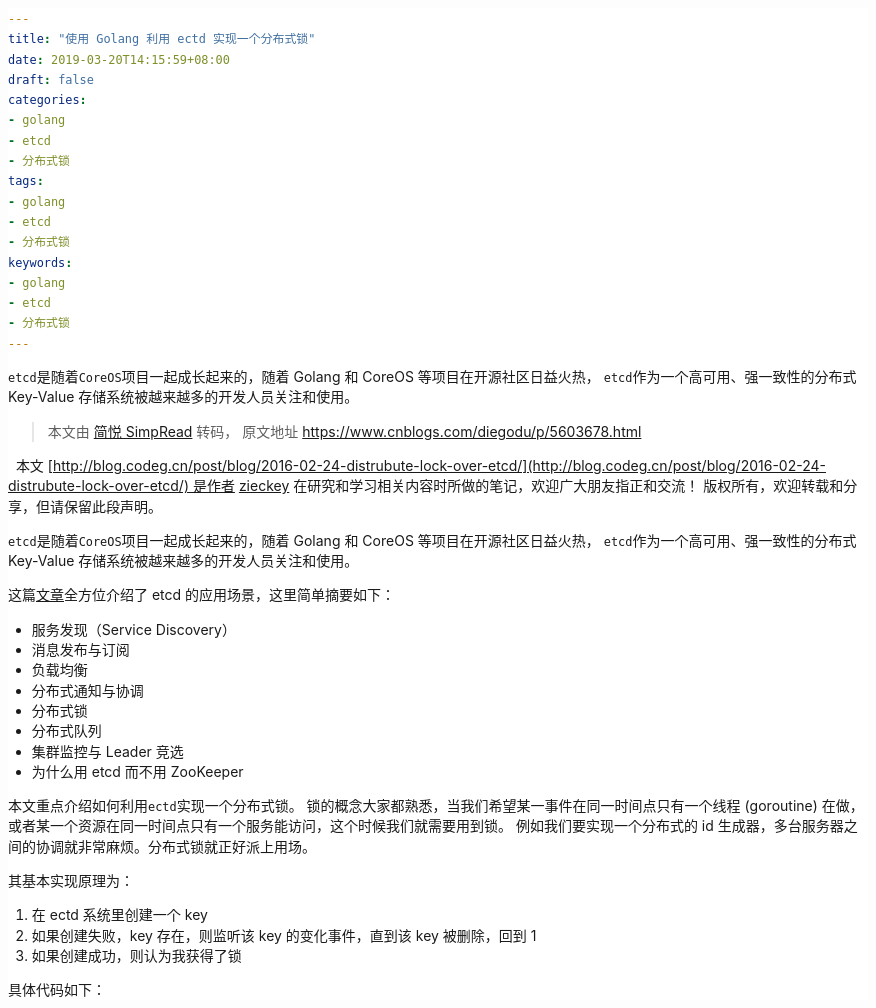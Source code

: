 ```yaml
---
title: "使用 Golang 利用 ectd 实现一个分布式锁"
date: 2019-03-20T14:15:59+08:00
draft: false
categories:
- golang
- etcd
- 分布式锁
tags:
- golang
- etcd
- 分布式锁
keywords:
- golang
- etcd
- 分布式锁
---
```


`etcd`是随着`CoreOS`项目一起成长起来的，随着 Golang 和 CoreOS 等项目在开源社区日益火热， `etcd`作为一个高可用、强一致性的分布式 Key-Value 存储系统被越来越多的开发人员关注和使用。

> 本文由 [简悦 SimpRead](http://ksria.com/simpread/) 转码， 原文地址 https://www.cnblogs.com/diegodu/p/5603678.html

  本文 [http://blog.codeg.cn/post/blog/2016-02-24-distrubute-lock-over-etcd/](http://blog.codeg.cn/post/blog/2016-02-24-distrubute-lock-over-etcd/) 是作者 [zieckey](http://blog.codeg.cn/) 在研究和学习相关内容时所做的笔记，欢迎广大朋友指正和交流！ 版权所有，欢迎转载和分享，但请保留此段声明。

`etcd`是随着`CoreOS`项目一起成长起来的，随着 Golang 和 CoreOS 等项目在开源社区日益火热， `etcd`作为一个高可用、强一致性的分布式 Key-Value 存储系统被越来越多的开发人员关注和使用。

这篇[文章](http://www.infoq.com/cn/articles/etcd-interpretation-application-scenario-implement-principle)全方位介绍了 etcd 的应用场景，这里简单摘要如下：

*   服务发现（Service Discovery）
*   消息发布与订阅
*   负载均衡
*   分布式通知与协调
*   分布式锁
*   分布式队列
*   集群监控与 Leader 竞选
*   为什么用 etcd 而不用 ZooKeeper

本文重点介绍如何利用`ectd`实现一个分布式锁。 锁的概念大家都熟悉，当我们希望某一事件在同一时间点只有一个线程 (goroutine) 在做，或者某一个资源在同一时间点只有一个服务能访问，这个时候我们就需要用到锁。 例如我们要实现一个分布式的 id 生成器，多台服务器之间的协调就非常麻烦。分布式锁就正好派上用场。

其基本实现原理为：

1.  在 ectd 系统里创建一个 key
2.  如果创建失败，key 存在，则监听该 key 的变化事件，直到该 key 被删除，回到 1
3.  如果创建成功，则认为我获得了锁

具体代码如下：
